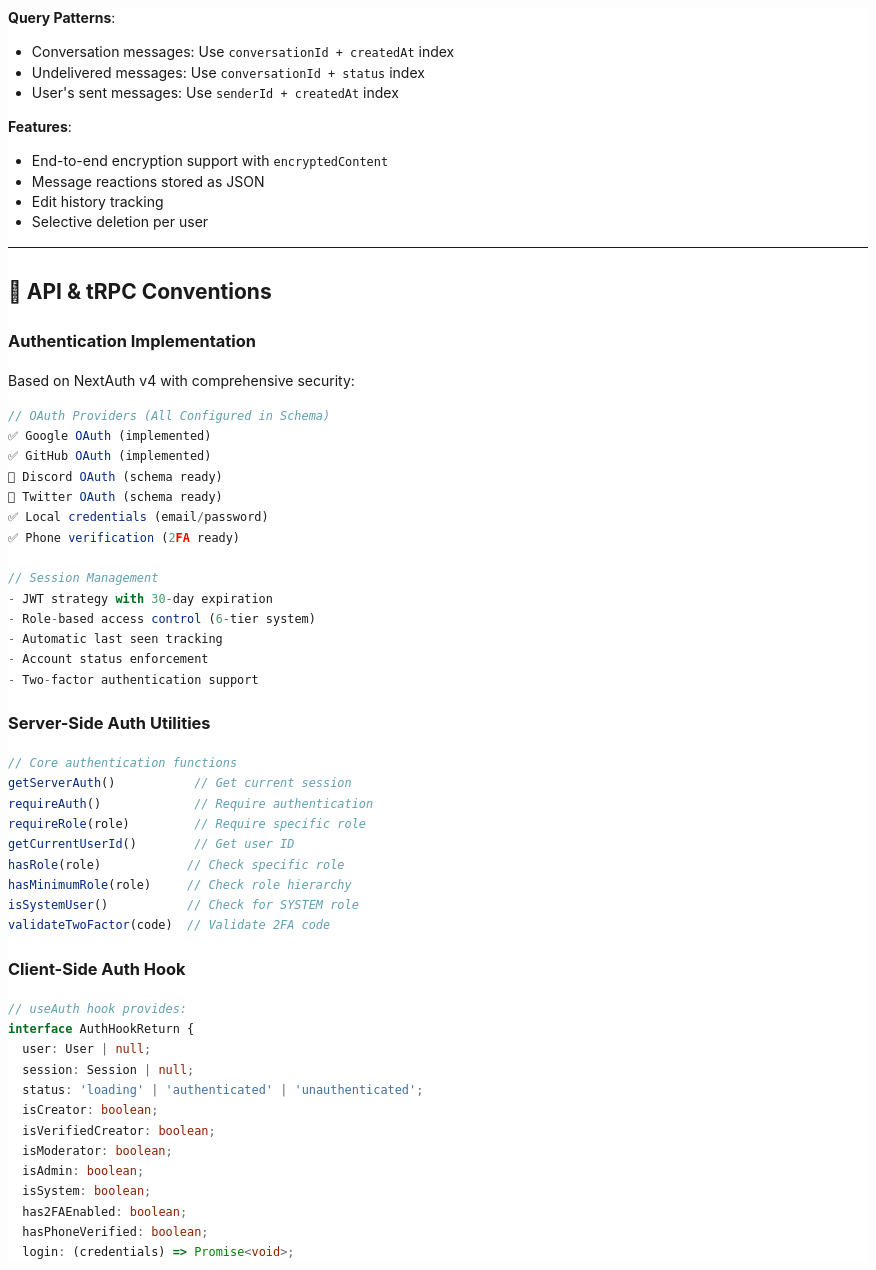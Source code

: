 **Query Patterns**:
- Conversation messages: Use `conversationId + createdAt` index
- Undelivered messages: Use `conversationId + status` index
- User's sent messages: Use `senderId + createdAt` index

**Features**:
- End-to-end encryption support with `encryptedContent`
- Message reactions stored as JSON
- Edit history tracking
- Selective deletion per user

---

## 🔌 API & tRPC Conventions

### Authentication Implementation

Based on NextAuth v4 with comprehensive security:

```typescript
// OAuth Providers (All Configured in Schema)
✅ Google OAuth (implemented)
✅ GitHub OAuth (implemented)
🔧 Discord OAuth (schema ready)
🔧 Twitter OAuth (schema ready)
✅ Local credentials (email/password)
✅ Phone verification (2FA ready)

// Session Management
- JWT strategy with 30-day expiration
- Role-based access control (6-tier system)
- Automatic last seen tracking
- Account status enforcement
- Two-factor authentication support
```

### Server-Side Auth Utilities

```typescript
// Core authentication functions
getServerAuth()           // Get current session
requireAuth()             // Require authentication
requireRole(role)         // Require specific role
getCurrentUserId()        // Get user ID
hasRole(role)            // Check specific role
hasMinimumRole(role)     // Check role hierarchy
isSystemUser()           // Check for SYSTEM role
validateTwoFactor(code)  // Validate 2FA code
```

### Client-Side Auth Hook

```typescript
// useAuth hook provides:
interface AuthHookReturn {
  user: User | null;
  session: Session | null;
  status: 'loading' | 'authenticated' | 'unauthenticated';
  isCreator: boolean;
  isVerifiedCreator: boolean;
  isModerator: boolean;
  isAdmin: boolean;
  isSystem: boolean;
  has2FAEnabled: boolean;
  hasPhoneVerified: boolean;
  login: (credentials) => Promise<void>;
```